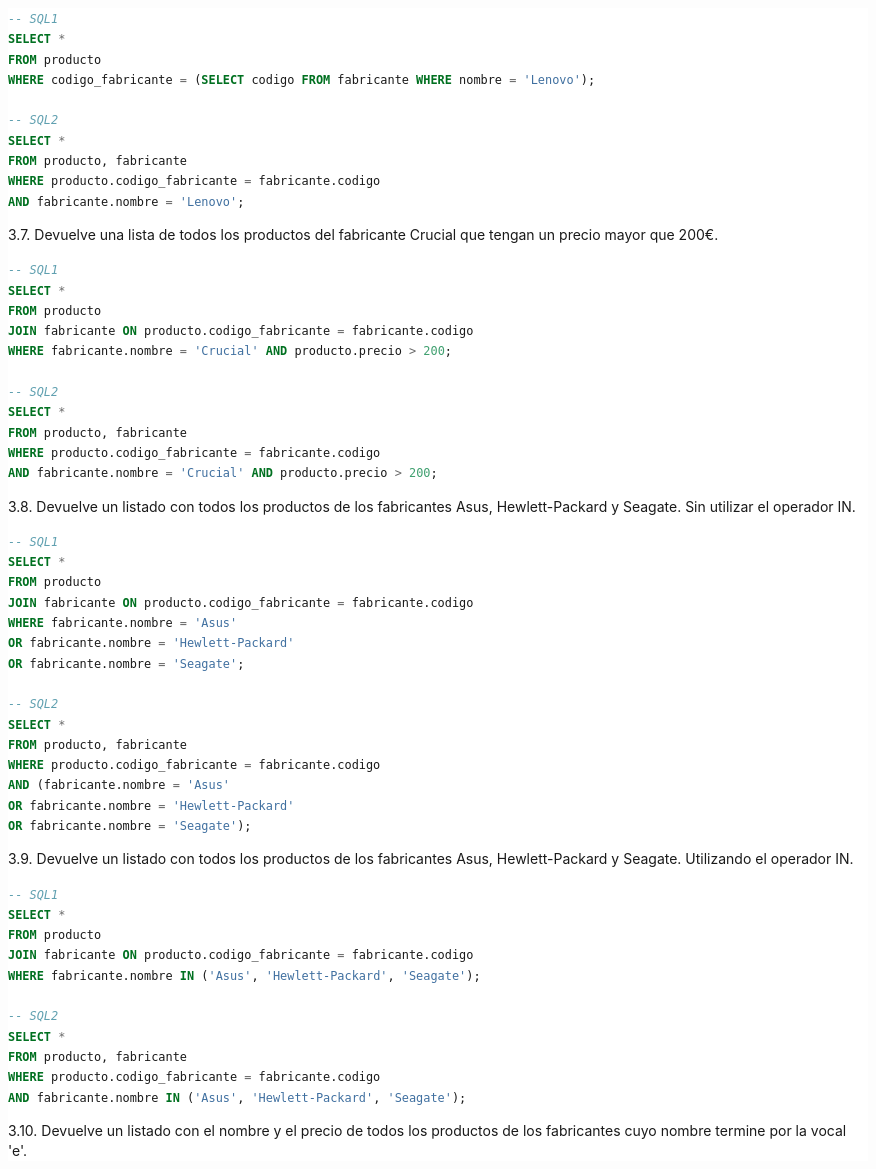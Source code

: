 ```sql
-- SQL1
SELECT *
FROM producto
WHERE codigo_fabricante = (SELECT codigo FROM fabricante WHERE nombre = 'Lenovo');

-- SQL2
SELECT *
FROM producto, fabricante
WHERE producto.codigo_fabricante = fabricante.codigo
AND fabricante.nombre = 'Lenovo';
```
3.7. Devuelve una lista de todos los productos del fabricante Crucial que tengan un precio mayor que 200€.

```sql
-- SQL1
SELECT *
FROM producto
JOIN fabricante ON producto.codigo_fabricante = fabricante.codigo
WHERE fabricante.nombre = 'Crucial' AND producto.precio > 200;

-- SQL2
SELECT *
FROM producto, fabricante
WHERE producto.codigo_fabricante = fabricante.codigo
AND fabricante.nombre = 'Crucial' AND producto.precio > 200;
```
3.8. Devuelve un listado con todos los productos de los fabricantes Asus, Hewlett-Packard y Seagate. Sin utilizar el operador IN.

```sql
-- SQL1
SELECT *
FROM producto
JOIN fabricante ON producto.codigo_fabricante = fabricante.codigo
WHERE fabricante.nombre = 'Asus'
OR fabricante.nombre = 'Hewlett-Packard'
OR fabricante.nombre = 'Seagate';

-- SQL2
SELECT *
FROM producto, fabricante
WHERE producto.codigo_fabricante = fabricante.codigo
AND (fabricante.nombre = 'Asus'
OR fabricante.nombre = 'Hewlett-Packard'
OR fabricante.nombre = 'Seagate');
```
3.9. Devuelve un listado con todos los productos de los fabricantes Asus, Hewlett-Packard y Seagate. Utilizando el operador IN.

```sql
-- SQL1
SELECT *
FROM producto
JOIN fabricante ON producto.codigo_fabricante = fabricante.codigo
WHERE fabricante.nombre IN ('Asus', 'Hewlett-Packard', 'Seagate');

-- SQL2
SELECT *
FROM producto, fabricante
WHERE producto.codigo_fabricante = fabricante.codigo
AND fabricante.nombre IN ('Asus', 'Hewlett-Packard', 'Seagate');
```
3.10. Devuelve un listado con el nombre y el precio de todos los productos de los fabricantes cuyo nombre termine por la vocal 'e'.
